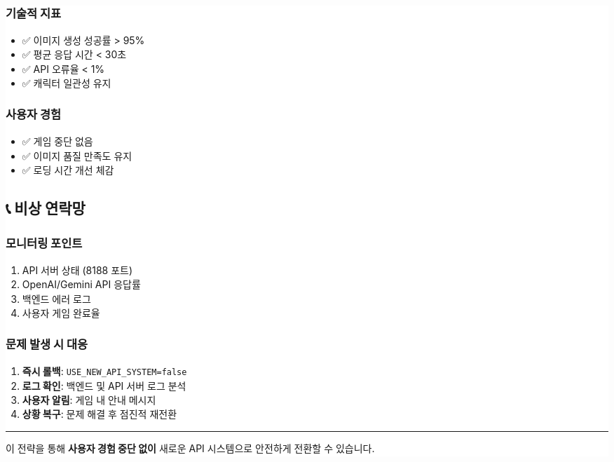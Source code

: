 ### **기술적 지표**
- ✅ 이미지 생성 성공률 > 95%
- ✅ 평균 응답 시간 < 30초
- ✅ API 오류율 < 1%
- ✅ 캐릭터 일관성 유지

### **사용자 경험**
- ✅ 게임 중단 없음
- ✅ 이미지 품질 만족도 유지
- ✅ 로딩 시간 개선 체감

## 📞 비상 연락망

### **모니터링 포인트**
1. API 서버 상태 (8188 포트)
2. OpenAI/Gemini API 응답률
3. 백엔드 에러 로그
4. 사용자 게임 완료율

### **문제 발생 시 대응**
1. **즉시 롤백**: `USE_NEW_API_SYSTEM=false`
2. **로그 확인**: 백엔드 및 API 서버 로그 분석
3. **사용자 알림**: 게임 내 안내 메시지
4. **상황 복구**: 문제 해결 후 점진적 재전환

---

이 전략을 통해 **사용자 경험 중단 없이** 새로운 API 시스템으로 안전하게 전환할 수 있습니다.